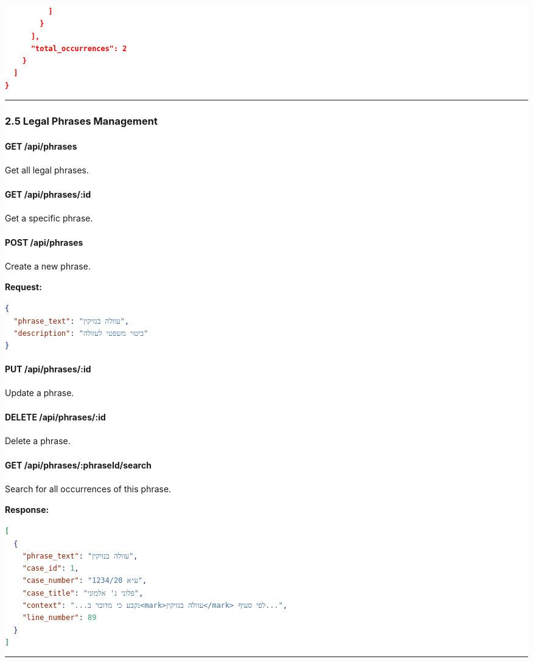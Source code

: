 ```json
          ]
        }
      ],
      "total_occurrences": 2
    }
  ]
}
```

---

### 2.5 Legal Phrases Management

#### GET /api/phrases
Get all legal phrases.

#### GET /api/phrases/:id
Get a specific phrase.

#### POST /api/phrases
Create a new phrase.

**Request:**
```json
{
  "phrase_text": "עוולה בנזיקין",
  "description": "ביטוי משפטי לעוולה"
}
```

#### PUT /api/phrases/:id
Update a phrase.

#### DELETE /api/phrases/:id
Delete a phrase.

#### GET /api/phrases/:phraseId/search
Search for all occurrences of this phrase.

**Response:**
```json
[
  {
    "phrase_text": "עוולה בנזיקין",
    "case_id": 1,
    "case_number": "ע״א 1234/20",
    "case_title": "פלוני נ' אלמוני",
    "context": "...נקבע כי מדובר ב<mark>עוולה בנזיקין</mark> לפי סעיף...",
    "line_number": 89
  }
]
```

---